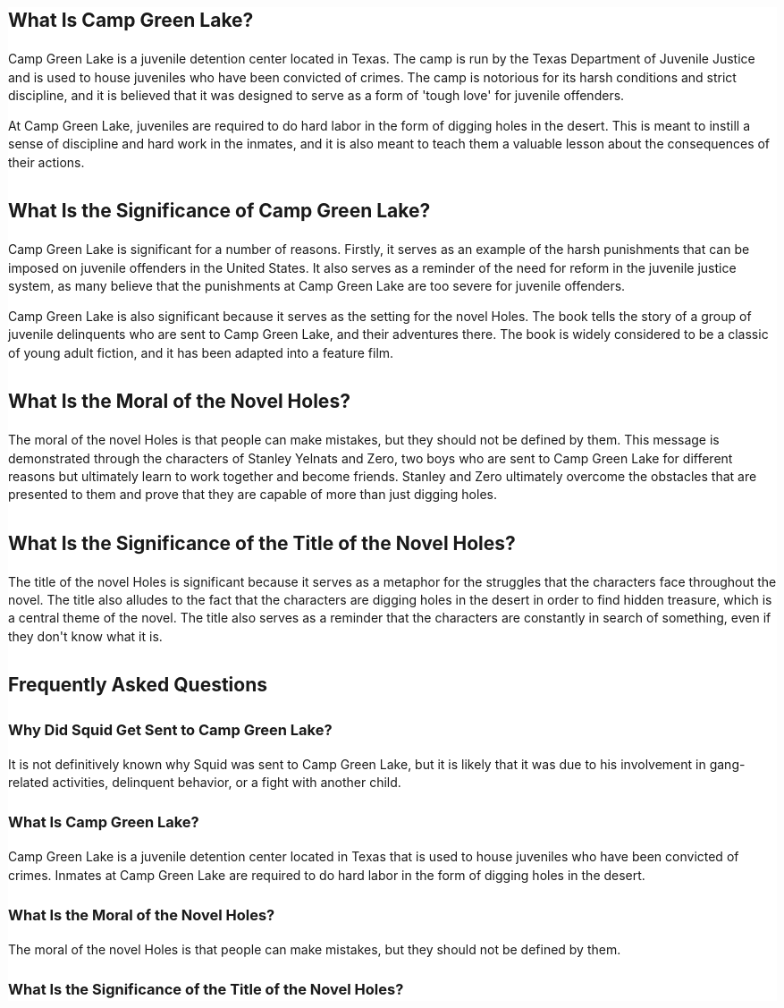 <h2>What Is Camp Green Lake?</h2>

<p>Camp Green Lake is a juvenile detention center located in Texas. The camp is run by the Texas Department of Juvenile Justice and is used to house juveniles who have been convicted of crimes. The camp is notorious for its harsh conditions and strict discipline, and it is believed that it was designed to serve as a form of 'tough love' for juvenile offenders.</p>

<p>At Camp Green Lake, juveniles are required to do hard labor in the form of digging holes in the desert. This is meant to instill a sense of discipline and hard work in the inmates, and it is also meant to teach them a valuable lesson about the consequences of their actions.</p>

<h2>What Is the Significance of Camp Green Lake?</h2>

<p>Camp Green Lake is significant for a number of reasons. Firstly, it serves as an example of the harsh punishments that can be imposed on juvenile offenders in the United States. It also serves as a reminder of the need for reform in the juvenile justice system, as many believe that the punishments at Camp Green Lake are too severe for juvenile offenders.</p>

<p>Camp Green Lake is also significant because it serves as the setting for the novel Holes. The book tells the story of a group of juvenile delinquents who are sent to Camp Green Lake, and their adventures there. The book is widely considered to be a classic of young adult fiction, and it has been adapted into a feature film.</p>

<h2>What Is the Moral of the Novel Holes?</h2>

<p>The moral of the novel Holes is that people can make mistakes, but they should not be defined by them. This message is demonstrated through the characters of Stanley Yelnats and Zero, two boys who are sent to Camp Green Lake for different reasons but ultimately learn to work together and become friends. Stanley and Zero ultimately overcome the obstacles that are presented to them and prove that they are capable of more than just digging holes.</p>

<h2>What Is the Significance of the Title of the Novel Holes?</h2>

<p>The title of the novel Holes is significant because it serves as a metaphor for the struggles that the characters face throughout the novel. The title also alludes to the fact that the characters are digging holes in the desert in order to find hidden treasure, which is a central theme of the novel. The title also serves as a reminder that the characters are constantly in search of something, even if they don't know what it is.</p>

<h2>Frequently Asked Questions</h2>

<h3>Why Did Squid Get Sent to Camp Green Lake?</h3>

<p>It is not definitively known why Squid was sent to Camp Green Lake, but it is likely that it was due to his involvement in gang-related activities, delinquent behavior, or a fight with another child.</p>

<h3>What Is Camp Green Lake?</h3>

<p>Camp Green Lake is a juvenile detention center located in Texas that is used to house juveniles who have been convicted of crimes. Inmates at Camp Green Lake are required to do hard labor in the form of digging holes in the desert.</p>

<h3>What Is the Moral of the Novel Holes?</h3>

<p>The moral of the novel Holes is that people can make mistakes, but they should not be defined by them.</p>

<h3>What Is the Significance of the Title of the Novel Holes?</h3>
